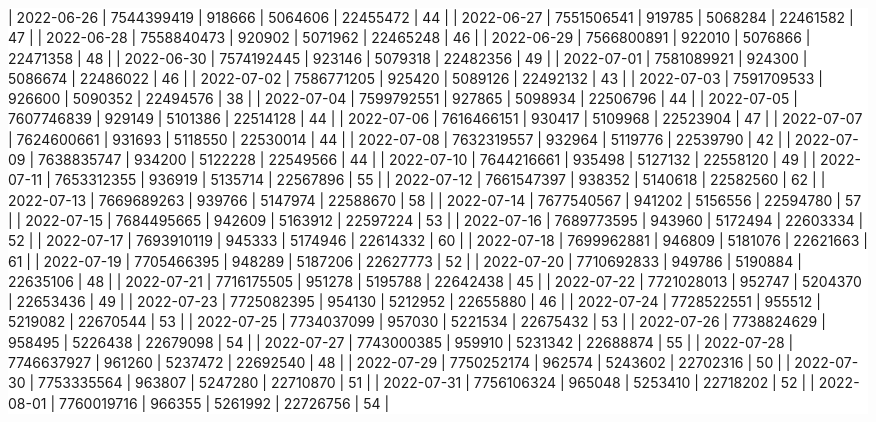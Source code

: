 | 2022-06-26 | 7544399419 | 918666 | 5064606 | 22455472 | 44 |
| 2022-06-27 | 7551506541 | 919785 | 5068284 | 22461582 | 47 |
| 2022-06-28 | 7558840473 | 920902 | 5071962 | 22465248 | 46 |
| 2022-06-29 | 7566800891 | 922010 | 5076866 | 22471358 | 48 |
| 2022-06-30 | 7574192445 | 923146 | 5079318 | 22482356 | 49 |
| 2022-07-01 | 7581089921 | 924300 | 5086674 | 22486022 | 46 |
| 2022-07-02 | 7586771205 | 925420 | 5089126 | 22492132 | 43 |
| 2022-07-03 | 7591709533 | 926600 | 5090352 | 22494576 | 38 |
| 2022-07-04 | 7599792551 | 927865 | 5098934 | 22506796 | 44 |
| 2022-07-05 | 7607746839 | 929149 | 5101386 | 22514128 | 44 |
| 2022-07-06 | 7616466151 | 930417 | 5109968 | 22523904 | 47 |
| 2022-07-07 | 7624600661 | 931693 | 5118550 | 22530014 | 44 |
| 2022-07-08 | 7632319557 | 932964 | 5119776 | 22539790 | 42 |
| 2022-07-09 | 7638835747 | 934200 | 5122228 | 22549566 | 44 |
| 2022-07-10 | 7644216661 | 935498 | 5127132 | 22558120 | 49 |
| 2022-07-11 | 7653312355 | 936919 | 5135714 | 22567896 | 55 |
| 2022-07-12 | 7661547397 | 938352 | 5140618 | 22582560 | 62 |
| 2022-07-13 | 7669689263 | 939766 | 5147974 | 22588670 | 58 |
| 2022-07-14 | 7677540567 | 941202 | 5156556 | 22594780 | 57 |
| 2022-07-15 | 7684495665 | 942609 | 5163912 | 22597224 | 53 |
| 2022-07-16 | 7689773595 | 943960 | 5172494 | 22603334 | 52 |
| 2022-07-17 | 7693910119 | 945333 | 5174946 | 22614332 | 60 |
| 2022-07-18 | 7699962881 | 946809 | 5181076 | 22621663 | 61 |
| 2022-07-19 | 7705466395 | 948289 | 5187206 | 22627773 | 52 |
| 2022-07-20 | 7710692833 | 949786 | 5190884 | 22635106 | 48 |
| 2022-07-21 | 7716175505 | 951278 | 5195788 | 22642438 | 45 |
| 2022-07-22 | 7721028013 | 952747 | 5204370 | 22653436 | 49 |
| 2022-07-23 | 7725082395 | 954130 | 5212952 | 22655880 | 46 |
| 2022-07-24 | 7728522551 | 955512 | 5219082 | 22670544 | 53 |
| 2022-07-25 | 7734037099 | 957030 | 5221534 | 22675432 | 53 |
| 2022-07-26 | 7738824629 | 958495 | 5226438 | 22679098 | 54 |
| 2022-07-27 | 7743000385 | 959910 | 5231342 | 22688874 | 55 |
| 2022-07-28 | 7746637927 | 961260 | 5237472 | 22692540 | 48 |
| 2022-07-29 | 7750252174 | 962574 | 5243602 | 22702316 | 50 |
| 2022-07-30 | 7753335564 | 963807 | 5247280 | 22710870 | 51 |
| 2022-07-31 | 7756106324 | 965048 | 5253410 | 22718202 | 52 |
| 2022-08-01 | 7760019716 | 966355 | 5261992 | 22726756 | 54 |
